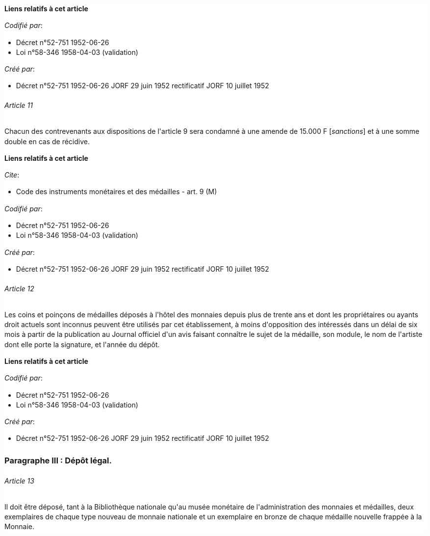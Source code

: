 **Liens relatifs à cet article**

_Codifié par_:

  - Décret n°52-751 1952-06-26
  - Loi n°58-346 1958-04-03 (validation)

_Créé par_:

  - Décret n°52-751 1952-06-26 JORF 29 juin 1952 rectificatif JORF 10 juillet 1952


###### Article 11

Chacun des contrevenants aux dispositions de l'article 9 sera condamné à une amende de 15.000 F [*sanctions*] et à une somme
double en cas de récidive.

**Liens relatifs à cet article**

_Cite_:

  - Code des instruments monétaires et des médailles - art. 9 (M)

_Codifié par_:

  - Décret n°52-751 1952-06-26
  - Loi n°58-346 1958-04-03 (validation)

_Créé par_:

  - Décret n°52-751 1952-06-26 JORF 29 juin 1952 rectificatif JORF 10 juillet 1952


###### Article 12

Les coins et poinçons de médailles déposés à l'hôtel des monnaies depuis plus de trente ans et dont les propriétaires ou
ayants droit actuels sont inconnus peuvent être utilisés par cet établissement, à moins d'opposition des intéressés dans un
délai de six mois à partir de la publication au Journal officiel d'un avis faisant connaître le sujet de la médaille, son
module, le nom de l'artiste dont elle porte la signature, et l'année du dépôt.

**Liens relatifs à cet article**

_Codifié par_:

  - Décret n°52-751 1952-06-26
  - Loi n°58-346 1958-04-03 (validation)

_Créé par_:

  - Décret n°52-751 1952-06-26 JORF 29 juin 1952 rectificatif JORF 10 juillet 1952


### Paragraphe III : Dépôt légal.<a id=5></a>

###### Article 13

Il doit être déposé, tant à la Bibliothèque nationale qu'au musée monétaire de l'administration des monnaies et médailles,
deux exemplaires de chaque type nouveau de monnaie nationale et un exemplaire en bronze de chaque médaille nouvelle frappée à
la Monnaie.
